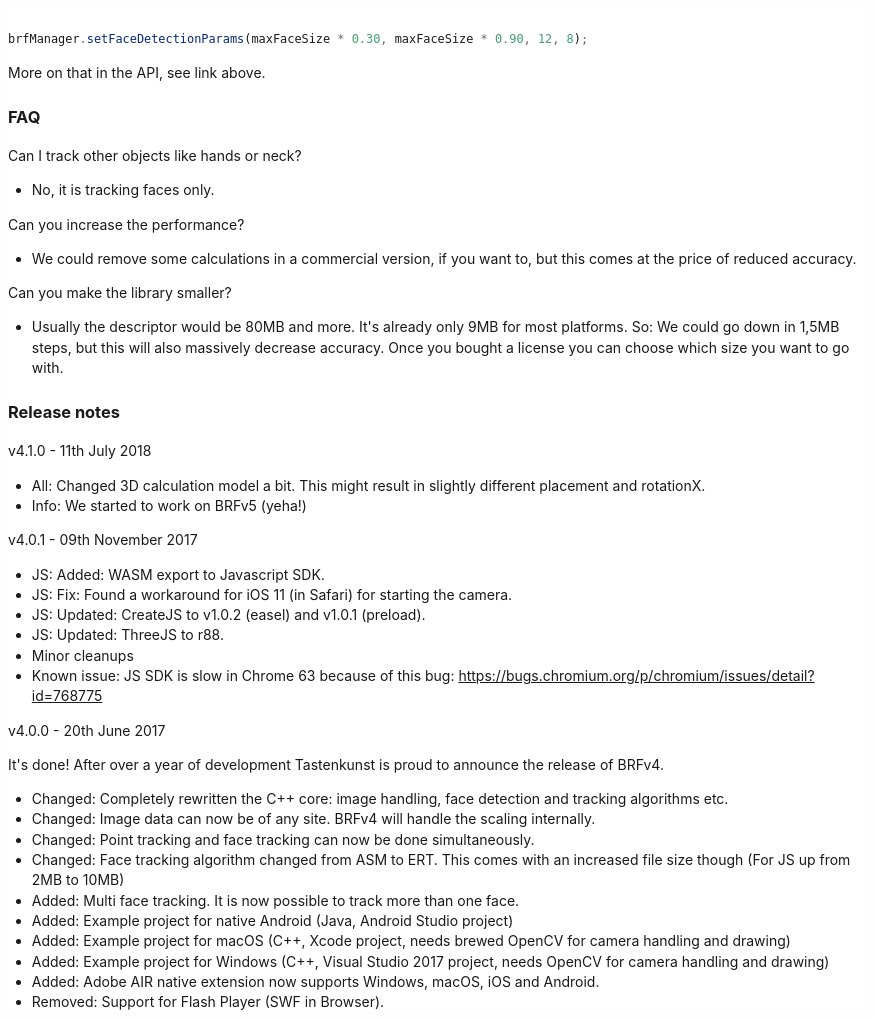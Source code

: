 ```javascript

brfManager.setFaceDetectionParams(maxFaceSize * 0.30, maxFaceSize * 0.90, 12, 8);
```
More on that in the API, see link above.

### FAQ

Can I track other objects like hands or neck?
+ No, it is tracking faces only.

Can you increase the performance?
+ We could remove some calculations in a commercial version, if you want to, but this comes at the price of reduced accuracy.

Can you make the library smaller?
+ Usually the descriptor would be 80MB and more. It's already only 9MB for most platforms. So: We could go down in 1,5MB steps, but this will also massively decrease accuracy.
Once you bought a license you can choose which size you want to go with.

### Release notes

v4.1.0 - 11th July 2018

+ All: Changed 3D calculation model a bit. This might result in slightly different placement and rotationX.
+ Info: We started to work on BRFv5 (yeha!)

v4.0.1 - 09th November 2017

+ JS: Added: WASM export to Javascript SDK.
+ JS: Fix: Found a workaround for iOS 11 (in Safari) for starting the camera.
+ JS: Updated: CreateJS to v1.0.2 (easel) and v1.0.1 (preload).
+ JS: Updated: ThreeJS to r88.
+ Minor cleanups
+ Known issue: JS SDK is slow in Chrome 63 because of this bug: https://bugs.chromium.org/p/chromium/issues/detail?id=768775

v4.0.0 - 20th June 2017

It's done! After over a year of development Tastenkunst is proud to announce the release of BRFv4.

+ Changed: Completely rewritten the C++ core: image handling, face detection and tracking algorithms etc.
+ Changed: Image data can now be of any site. BRFv4 will handle the scaling internally.
+ Changed: Point tracking and face tracking can now be done simultaneously.
+ Changed: Face tracking algorithm changed from ASM to ERT. This comes with an increased file size though (For JS up from 2MB to 10MB)
+ Added: Multi face tracking. It is now possible to track more than one face.
+ Added: Example project for native Android (Java, Android Studio project)
+ Added: Example project for macOS (C++, Xcode project, needs brewed OpenCV for camera handling and drawing)
+ Added: Example project for Windows (C++, Visual Studio 2017 project, needs OpenCV for camera handling and drawing)
+ Added: Adobe AIR native extension now supports Windows, macOS, iOS and Android.
+ Removed: Support for Flash Player (SWF in Browser).
